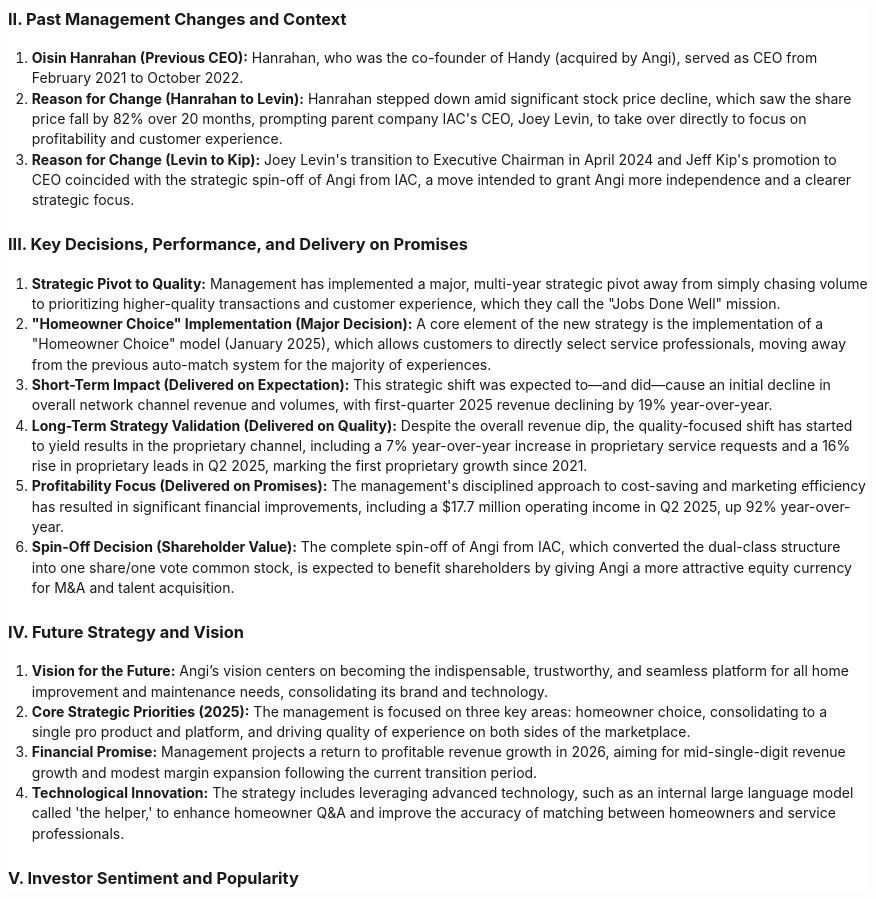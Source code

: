 ### II. Past Management Changes and Context

1.  **Oisin Hanrahan (Previous CEO):** Hanrahan, who was the co-founder of Handy (acquired by Angi), served as CEO from February 2021 to October 2022.
2.  **Reason for Change (Hanrahan to Levin):** Hanrahan stepped down amid significant stock price decline, which saw the share price fall by 82% over 20 months, prompting parent company IAC's CEO, Joey Levin, to take over directly to focus on profitability and customer experience.
3.  **Reason for Change (Levin to Kip):** Joey Levin's transition to Executive Chairman in April 2024 and Jeff Kip's promotion to CEO coincided with the strategic spin-off of Angi from IAC, a move intended to grant Angi more independence and a clearer strategic focus.

### III. Key Decisions, Performance, and Delivery on Promises

1.  **Strategic Pivot to Quality:** Management has implemented a major, multi-year strategic pivot away from simply chasing volume to prioritizing higher-quality transactions and customer experience, which they call the "Jobs Done Well" mission.
2.  **"Homeowner Choice" Implementation (Major Decision):** A core element of the new strategy is the implementation of a "Homeowner Choice" model (January 2025), which allows customers to directly select service professionals, moving away from the previous auto-match system for the majority of experiences.
3.  **Short-Term Impact (Delivered on Expectation):** This strategic shift was expected to—and did—cause an initial decline in overall network channel revenue and volumes, with first-quarter 2025 revenue declining by 19% year-over-year.
4.  **Long-Term Strategy Validation (Delivered on Quality):** Despite the overall revenue dip, the quality-focused shift has started to yield results in the proprietary channel, including a 7% year-over-year increase in proprietary service requests and a 16% rise in proprietary leads in Q2 2025, marking the first proprietary growth since 2021.
5.  **Profitability Focus (Delivered on Promises):** The management's disciplined approach to cost-saving and marketing efficiency has resulted in significant financial improvements, including a $17.7 million operating income in Q2 2025, up 92% year-over-year.
6.  **Spin-Off Decision (Shareholder Value):** The complete spin-off of Angi from IAC, which converted the dual-class structure into one share/one vote common stock, is expected to benefit shareholders by giving Angi a more attractive equity currency for M&A and talent acquisition.

### IV. Future Strategy and Vision

1.  **Vision for the Future:** Angi’s vision centers on becoming the indispensable, trustworthy, and seamless platform for all home improvement and maintenance needs, consolidating its brand and technology.
2.  **Core Strategic Priorities (2025):** The management is focused on three key areas: homeowner choice, consolidating to a single pro product and platform, and driving quality of experience on both sides of the marketplace.
3.  **Financial Promise:** Management projects a return to profitable revenue growth in 2026, aiming for mid-single-digit revenue growth and modest margin expansion following the current transition period.
4.  **Technological Innovation:** The strategy includes leveraging advanced technology, such as an internal large language model called 'the helper,' to enhance homeowner Q&A and improve the accuracy of matching between homeowners and service professionals.

### V. Investor Sentiment and Popularity
